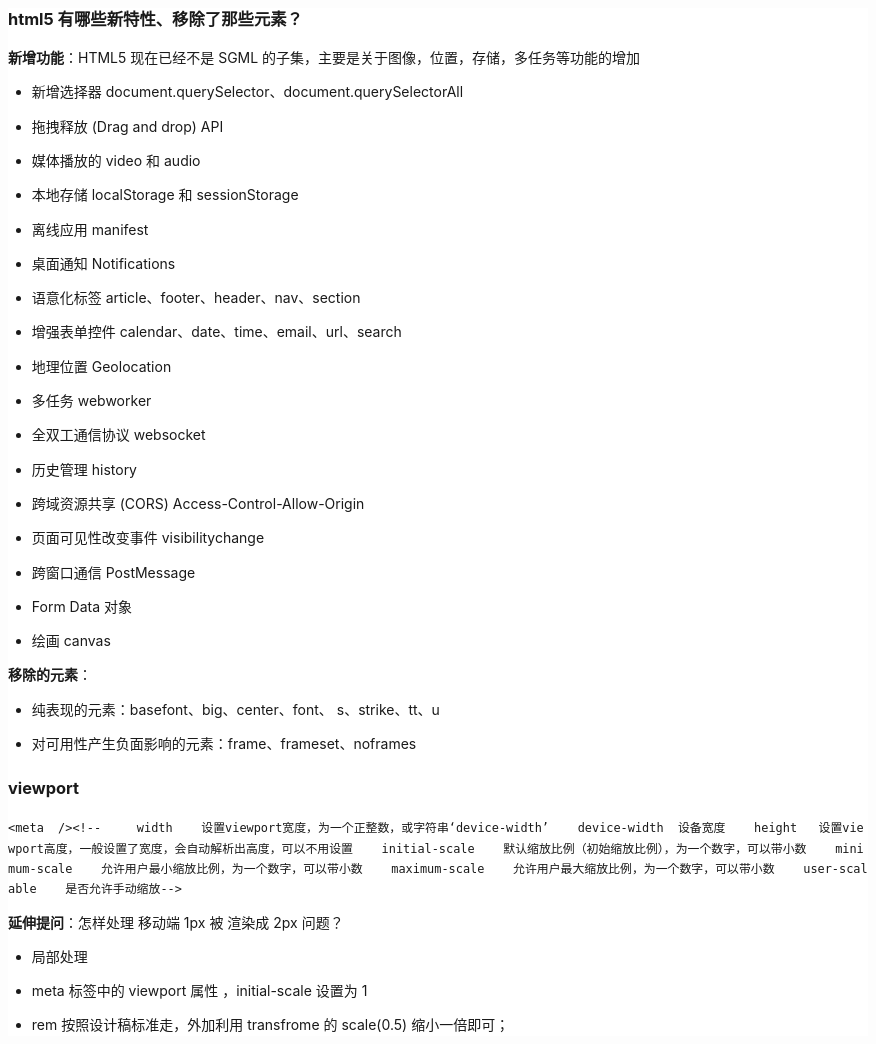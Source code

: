 ### html5 有哪些新特性、移除了那些元素？

**新增功能**：HTML5 现在已经不是 SGML 的子集，主要是关于图像，位置，存储，多任务等功能的增加

*   新增选择器 document.querySelector、document.querySelectorAll
    
*   拖拽释放 (Drag and drop) API
    
*   媒体播放的 video 和 audio
    
*   本地存储 localStorage 和 sessionStorage
    
*   离线应用 manifest
    
*   桌面通知 Notifications
    
*   语意化标签 article、footer、header、nav、section
    
*   增强表单控件 calendar、date、time、email、url、search
    
*   地理位置 Geolocation
    
*   多任务 webworker
    
*   全双工通信协议 websocket
    
*   历史管理 history
    
*   跨域资源共享 (CORS) Access-Control-Allow-Origin
    
*   页面可见性改变事件 visibilitychange
    
*   跨窗口通信 PostMessage
    
*   Form Data 对象
    
*   绘画 canvas
    

**移除的元素**：

*   纯表现的元素：basefont、big、center、font、 s、strike、tt、u
    
*   对可用性产生负面影响的元素：frame、frameset、noframes
    

### viewport

```
<meta  /><!--     width    设置viewport宽度，为一个正整数，或字符串‘device-width’    device-width  设备宽度    height   设置viewport高度，一般设置了宽度，会自动解析出高度，可以不用设置    initial-scale    默认缩放比例（初始缩放比例），为一个数字，可以带小数    minimum-scale    允许用户最小缩放比例，为一个数字，可以带小数    maximum-scale    允许用户最大缩放比例，为一个数字，可以带小数    user-scalable    是否允许手动缩放-->
```

**延伸提问**：怎样处理 移动端 1px 被 渲染成 2px 问题？

*   局部处理
    

*   meta 标签中的 viewport 属性 ，initial-scale 设置为 1
    
*   rem 按照设计稿标准走，外加利用 transfrome 的 scale(0.5) 缩小一倍即可；
    
